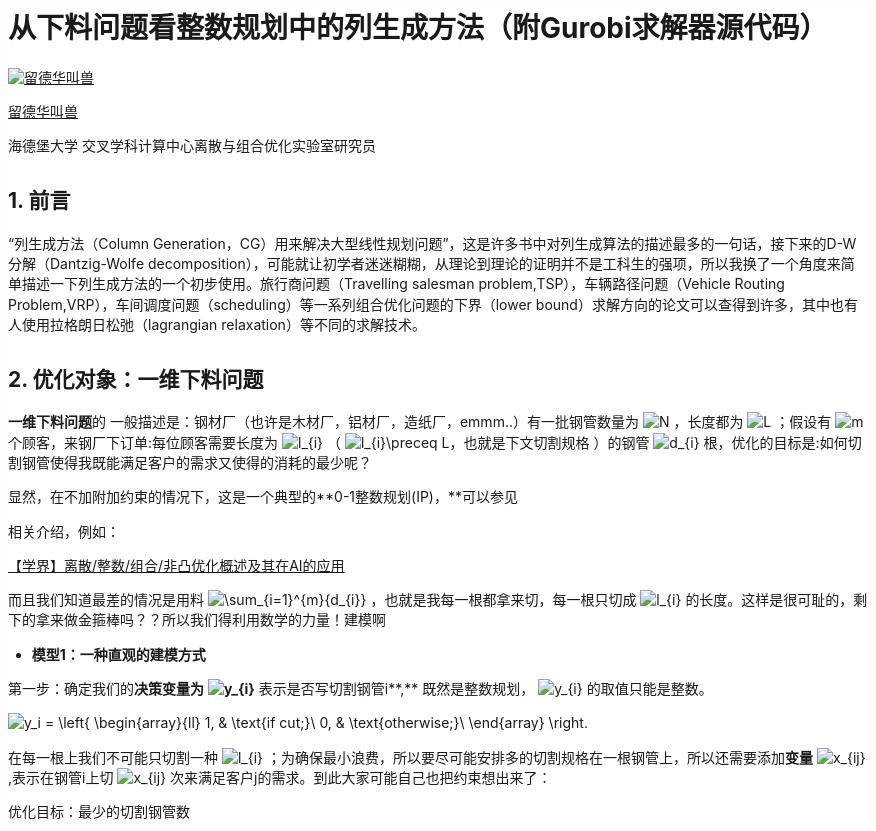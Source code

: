 # 从下料问题看整数规划中的列生成方法（附Gurobi求解器源代码）

[![留德华叫兽](https://pic4.zhimg.com/v2-9f62cb7cf5fd6abb06893e96e631eb10_xs.jpg)](https://www.zhihu.com/people/ruobingshen)

[留德华叫兽](https://www.zhihu.com/people/ruobingshen)



海德堡大学 交叉学科计算中心离散与组合优化实验室研究员





## **1. 前言**

“列生成方法（Column Generation，CG）用来解决大型线性规划问题”，这是许多书中对列生成算法的描述最多的一句话，接下来的D-W分解（Dantzig-Wolfe decomposition），可能就让初学者迷迷糊糊，从理论到理论的证明并不是工科生的强项，所以我换了一个角度来简单描述一下列生成方法的一个初步使用。旅行商问题（Travelling salesman problem,TSP），车辆路径问题（Vehicle Routing Problem,VRP），车间调度问题（scheduling）等一系列组合优化问题的下界（lower bound）求解方向的论文可以查得到许多，其中也有人使用拉格朗日松弛（lagrangian relaxation）等不同的求解技术。



## **2. 优化对象：一维下料问题**

**一维下料问题**的 一般描述是：钢材厂（也许是木材厂，铝材厂，造纸厂，emmm..）有一批钢管数量为 ![N](https://www.zhihu.com/equation?tex=N) ，长度都为 ![L](https://www.zhihu.com/equation?tex=L) ；假设有 ![m](https://www.zhihu.com/equation?tex=m) 个顾客，来钢厂下订单:每位顾客需要长度为 ![l_{i}](https://www.zhihu.com/equation?tex=l_%7Bi%7D) （ ![l_{i}\preceq L](https://www.zhihu.com/equation?tex=l_%7Bi%7D%5Cpreceq+L)，也就是下文切割规格 ）的钢管 ![d_{i}](https://www.zhihu.com/equation?tex=d_%7Bi%7D) 根，优化的目标是:如何切割钢管使得我既能满足客户的需求又使得的消耗的最少呢？

显然，在不加附加约束的情况下，这是一个典型的**0-1整数规划(IP)，**可以参见 

 

相关介绍，例如：



[【学界】离散/整数/组合/非凸优化概述及其在AI的应用](https://zhuanlan.zhihu.com/p/27429666)

而且我们知道最差的情况是用料 ![\sum_{i=1}^{m}{d_{i}}](https://www.zhihu.com/equation?tex=%5Csum_%7Bi%3D1%7D%5E%7Bm%7D%7Bd_%7Bi%7D%7D) ，也就是我每一根都拿来切，每一根只切成 ![l_{i}](https://www.zhihu.com/equation?tex=l_%7Bi%7D) 的长度。这样是很可耻的，剩下的拿来做金箍棒吗？？所以我们得利用数学的力量！建模啊



- **模型1：一种直观的建模方式**

第一步：确定我们的**决策变量为** **![y_{i}](https://www.zhihu.com/equation?tex=y_%7Bi%7D)** 表示是否写切割钢管i**,** 既然是整数规划， ![y_{i}](https://www.zhihu.com/equation?tex=y_%7Bi%7D) 的取值只能是整数。

![y_i = \left\{ \begin{array}{ll} 1\, & \text{if cut;}\\ 0\, & \text{otherwise;}\\ \end{array} \right. ](https://www.zhihu.com/equation?tex=y_i+%3D+%5Cleft%5C%7B+%5Cbegin%7Barray%7D%7Bll%7D+1%5C%2C+%26+%5Ctext%7Bif+cut%3B%7D%5C%5C+0%5C%2C+%26+%5Ctext%7Botherwise%3B%7D%5C%5C+%5Cend%7Barray%7D+%5Cright.+)

在每一根上我们不可能只切割一种 ![l_{i}](https://www.zhihu.com/equation?tex=l_%7Bi%7D) ；为确保最小浪费，所以要尽可能安排多的切割规格在一根钢管上，所以还需要添加**变量** ![x_{ij}](https://www.zhihu.com/equation?tex=x_%7Bij%7D) ,表示在钢管i上切 ![x_{ij}](https://www.zhihu.com/equation?tex=x_%7Bij%7D) 次来满足客户j的需求。到此大家可能自己也把约束想出来了：

优化目标：最少的切割钢管数
